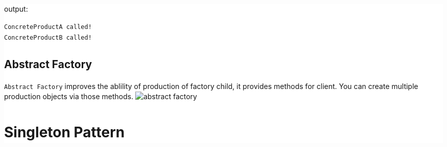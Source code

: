 output:
```Shell
ConcreteProductA called!
ConcreteProductB called!
```


## Abstract Factory
`Abstract Factory` improves the ablility of production of factory child, it provides methods for client. You can create multiple production objects via those methods.
![abstract factory](https://github.com/yongcongwang/drawio/blob/master/blog/2019/abstract_factory.png?raw=true)

# Singleton Pattern
